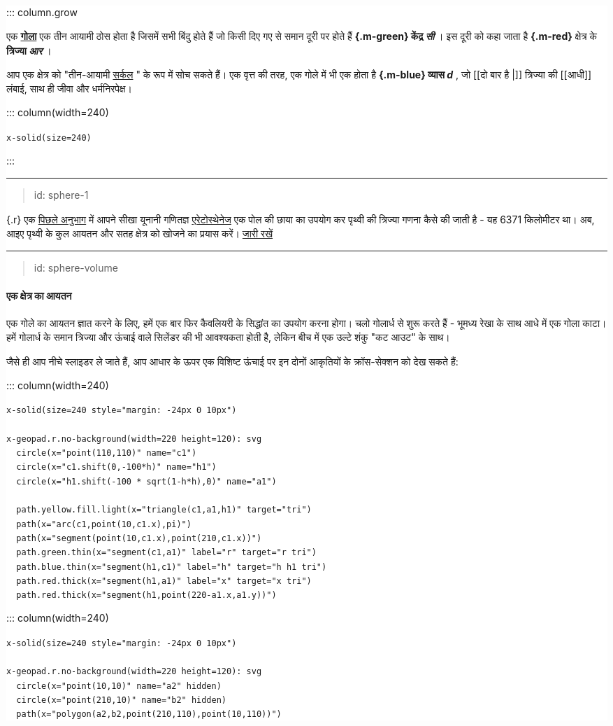 ::: column.grow

एक [__गोला__](gloss:sphere) एक तीन आयामी ठोस होता है जिसमें सभी बिंदु होते हैं जो किसी दिए गए से समान दूरी पर होते हैं __{.m-green} केंद्र _सी___ । इस दूरी को कहा जाता है __{.m-red}__ क्षेत्र के __त्रिज्या _आर___ ।

आप एक क्षेत्र को "तीन-आयामी [सर्कल](gloss:circle) " के रूप में सोच सकते हैं। एक वृत्त की तरह, एक गोले में भी एक होता है __{.m-blue} व्यास _d___ , जो [[दो बार है |]] त्रिज्या की [[आधी]] लंबाई, साथ ही जीवा और धर्मनिरपेक्ष।

::: column(width=240)

    x-solid(size=240)

:::

---
> id: sphere-1

{.r} एक [पिछले अनुभाग](/course/circles/tangets-chords-arcs#eratosthenes-1) में आपने सीखा यूनानी गणितज्ञ [एरेटोस्थेनेज](bio:eratosthenes) एक पोल की छाया का उपयोग कर पृथ्वी की त्रिज्या गणना कैसे की जाती है - यह 6371 किलोमीटर था। अब, आइए पृथ्वी के कुल आयतन और सतह क्षेत्र को खोजने का प्रयास करें। [जारी रखें](btn:next)

---
> id: sphere-volume

#### एक क्षेत्र का आयतन

एक गोले का आयतन ज्ञात करने के लिए, हमें एक बार फिर कैवलियरी के सिद्धांत का उपयोग करना होगा। चलो गोलार्ध से शुरू करते हैं - भूमध्य रेखा के साथ आधे में एक गोला काटा। हमें गोलार्ध के समान त्रिज्या और ऊंचाई वाले सिलेंडर की भी आवश्यकता होती है, लेकिन बीच में एक उल्टे शंकु "कट आउट" के साथ।

जैसे ही आप नीचे स्लाइडर ले जाते हैं, आप आधार के ऊपर एक विशिष्ट ऊंचाई पर इन दोनों आकृतियों के क्रॉस-सेक्शन को देख सकते हैं:

::: column(width=240)

    x-solid(size=240 style="margin: -24px 0 10px")

    x-geopad.r.no-background(width=220 height=120): svg
      circle(x="point(110,110)" name="c1")
      circle(x="c1.shift(0,-100*h)" name="h1")
      circle(x="h1.shift(-100 * sqrt(1-h*h),0)" name="a1")

      path.yellow.fill.light(x="triangle(c1,a1,h1)" target="tri")
      path(x="arc(c1,point(10,c1.x),pi)")
      path(x="segment(point(10,c1.x),point(210,c1.x))")
      path.green.thin(x="segment(c1,a1)" label="r" target="r tri")
      path.blue.thin(x="segment(h1,c1)" label="h" target="h h1 tri")
      path.red.thick(x="segment(h1,a1)" label="x" target="x tri")
      path.red.thick(x="segment(h1,point(220-a1.x,a1.y))")

::: column(width=240)

    x-solid(size=240 style="margin: -24px 0 10px")

    x-geopad.r.no-background(width=220 height=120): svg
      circle(x="point(10,10)" name="a2" hidden)
      circle(x="point(210,10)" name="b2" hidden)
      path(x="polygon(a2,b2,point(210,110),point(10,110))")
